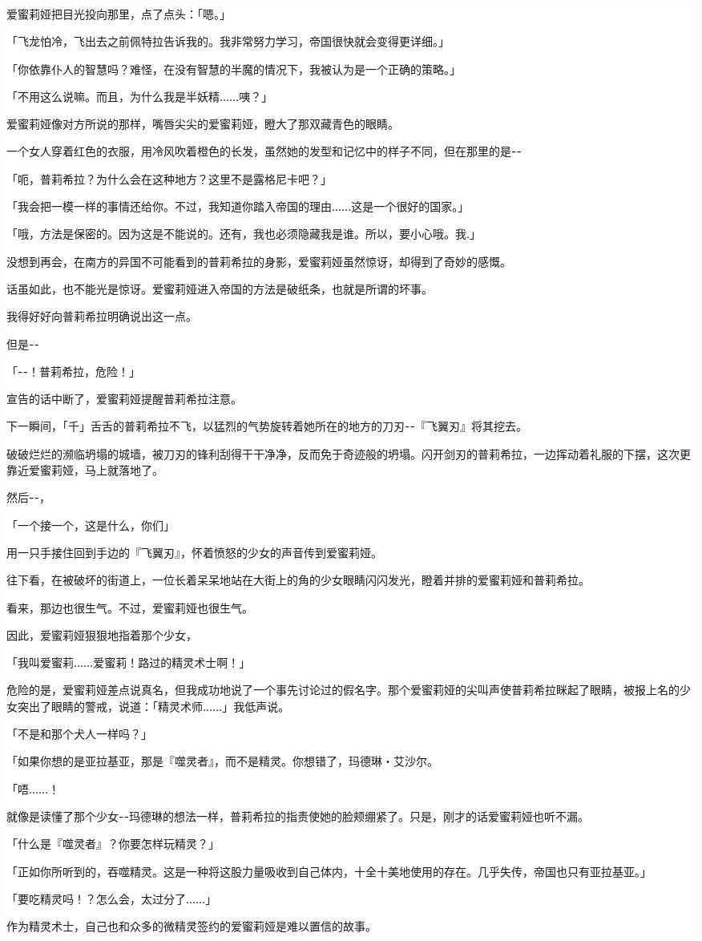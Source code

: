 爱蜜莉娅把目光投向那里，点了点头：「嗯。」

「飞龙怕冷，飞出去之前佩特拉告诉我的。我非常努力学习，帝国很快就会变得更详细。」

「你依靠仆人的智慧吗？难怪，在没有智慧的半魔的情况下，我被认为是一个正确的策略。」

「不用这么说嘛。而且，为什么我是半妖精……咦？」

爱蜜莉娅像对方所说的那样，嘴唇尖尖的爱蜜莉娅，瞪大了那双藏青色的眼睛。

一个女人穿着红色的衣服，用冷风吹着橙色的长发，虽然她的发型和记忆中的样子不同，但在那里的是--

「呃，普莉希拉？为什么会在这种地方？这里不是露格尼卡吧？」

「我会把一模一样的事情还给你。不过，我知道你踏入帝国的理由……这是一个很好的国家。」

「哦，方法是保密的。因为这是不能说的。还有，我也必须隐藏我是谁。所以，要小心哦。我.」

没想到再会，在南方的异国不可能看到的普莉希拉的身影，爱蜜莉娅虽然惊讶，却得到了奇妙的感慨。

话虽如此，也不能光是惊讶。爱蜜莉娅进入帝国的方法是破纸条，也就是所谓的坏事。

我得好好向普莉希拉明确说出这一点。

但是--

「--！普莉希拉，危险！」

宣告的话中断了，爱蜜莉娅提醒普莉希拉注意。

下一瞬间，「千」舌舌的普莉希拉不飞，以猛烈的气势旋转着她所在的地方的刀刃--『飞翼刃』将其挖去。

破破烂烂的濒临坍塌的城墙，被刀刃的锋利刮得干干净净，反而免于奇迹般的坍塌。闪开剑刃的普莉希拉，一边挥动着礼服的下摆，这次更靠近爱蜜莉娅，马上就落地了。

然后--，

「一个接一个，这是什么，你们」

用一只手接住回到手边的『飞翼刃』，怀着愤怒的少女的声音传到爱蜜莉娅。

往下看，在被破坏的街道上，一位长着呆呆地站在大街上的角的少女眼睛闪闪发光，瞪着并排的爱蜜莉娅和普莉希拉。

看来，那边也很生气。不过，爱蜜莉娅也很生气。

因此，爱蜜莉娅狠狠地指着那个少女，

「我叫爱蜜莉……爱蜜莉！路过的精灵术士啊！」

危险的是，爱蜜莉娅差点说真名，但我成功地说了一个事先讨论过的假名字。那个爱蜜莉娅的尖叫声使普莉希拉眯起了眼睛，被报上名的少女突出了眼睛的警戒，说道：「精灵术师……」我低声说。

「不是和那个犬人一样吗？」

「如果你想的是亚拉基亚，那是『噬灵者』，而不是精灵。你想错了，玛德琳・艾沙尔。

「唔……！

就像是读懂了那个少女--玛德琳的想法一样，普莉希拉的指责使她的脸颊绷紧了。只是，刚才的话爱蜜莉娅也听不漏。

「什么是『噬灵者』？你要怎样玩精灵？」

「正如你所听到的，吞噬精灵。这是一种将这股力量吸收到自己体内，十全十美地使用的存在。几乎失传，帝国也只有亚拉基亚。」

「要吃精灵吗！？怎么会，太过分了……」

作为精灵术士，自己也和众多的微精灵签约的爱蜜莉娅是难以置信的故事。
